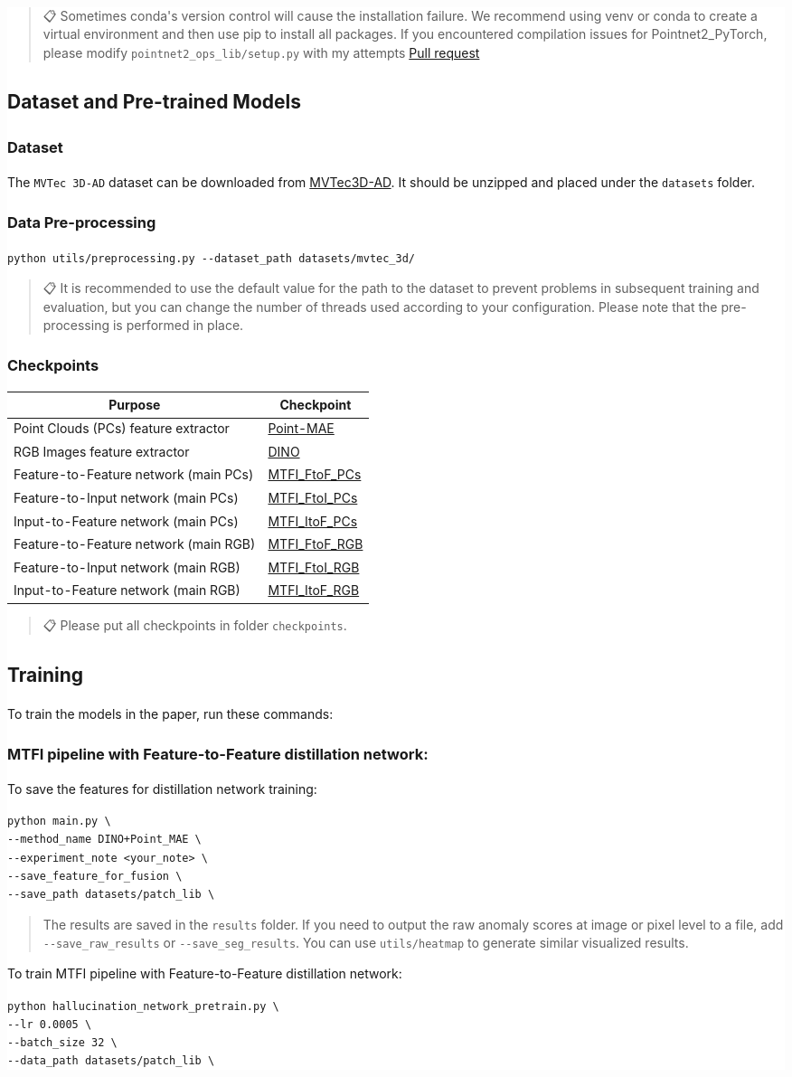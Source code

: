 >📋  Sometimes conda's version control will cause the installation failure. We recommend using venv or conda to create 
> a virtual environment and then use pip to install all packages. 
> If you encountered compilation issues for Pointnet2_PyTorch, please modify `pointnet2_ops_lib/setup.py` with my attempts [Pull request](https://github.com/erikwijmans/Pointnet2_PyTorch/pull/177/files)

## Dataset and Pre-trained Models
### Dataset
The `MVTec 3D-AD` dataset can be downloaded from  [MVTec3D-AD](https://www.mvtec.com/company/research/datasets/mvtec-3d-ad). 
It should be unzipped and placed under the `datasets` folder.

### Data Pre-processing
```Pre-processing
python utils/preprocessing.py --dataset_path datasets/mvtec_3d/ 
```
>📋  It is recommended to use the default value for the path to the dataset to prevent problems in subsequent training and evaluation, but you can change the number of threads used according to your configuration. Please note that the pre-processing is performed in place.
### Checkpoints
| Purpose                               | Checkpoint                                                                                          |
|---------------------------------------|-----------------------------------------------------------------------------------------------------|
| Point Clouds (PCs) feature extractor  | [Point-MAE](https://www.dropbox.com/scl/fi/paum3yx6rbpdxbdbytb6m/pointmae_pretrain.7z?rlkey=qc44l0sf8971gm9pcr0tbteyl&st=zlk1i4g3&dl=0)     |
| RGB Images feature extractor          | [DINO](https://www.dropbox.com/scl/fi/u082nmb3t7enxpqkn6jk3/dino_vitbase8_pretrain.7z?rlkey=l3uqnh9xfuuumvuzvdp7akbe7&st=h2l7cuj2&dl=0)          |
| Feature-to-Feature network (main PCs) | [MTFI_FtoF_PCs](https://www.dropbox.com/scl/fi/18ixb16bm0ht4li4pgiuu/MTFI_FtoF_PCs.7z?rlkey=ji9c7p0gjjadnw8crszrl99x9&st=ebgbsadn&dl=0) |
| Feature-to-Input network (main PCs)   | [MTFI_FtoI_PCs](https://www.dropbox.com/scl/fi/g8x64o0t8mi4azxe7hj2w/MTFI_FtoI_PCs.7z?rlkey=srey47rfji710xo10kwqidl41&st=98stctfa&dl=0) |
| Input-to-Feature network (main PCs)   | [MTFI_ItoF_PCs](https://www.dropbox.com/scl/fi/dq9t08s8yrp911b3k9heh/MTFI_ItoF_PCs.7z?rlkey=qsdz1sb2vpxanl2o21udsb238&st=2ec27v42&dl=0) |
| Feature-to-Feature network (main RGB) | [MTFI_FtoF_RGB](https://www.dropbox.com/scl/fi/phh6mpianhr9ffci3b8pe/MTFI_FtoF_RGB.7z?rlkey=w0vs3cyf4ynrw6016px1cpjwm&st=7eik0z5w&dl=0) |
| Feature-to-Input network (main RGB)   | [MTFI_FtoI_RGB](https://www.dropbox.com/scl/fi/9lgeqw8bx5oa2yucfunaz/MTFI_FtoI_RGB.7z?rlkey=iufhvqkz7vv2tik89fmnuq2s9&st=5o06g2lm&dl=0) |
| Input-to-Feature network (main RGB)   | [MTFI_ItoF_RGB](https://www.dropbox.com/scl/fi/jivd2yfe7fk9igj4ikpyf/MTFI_ItoF_RGB.7z?rlkey=3mxf9yor5bfin22vd3j7pjfwd&st=sfva1kym&dl=0) |
>📋  Please put all checkpoints in folder `checkpoints`. 

## Training

To train the models in the paper, run these commands:
### MTFI pipeline with Feature-to-Feature distillation network:
To save the features for distillation network training:
```
python main.py \
--method_name DINO+Point_MAE \
--experiment_note <your_note> \
--save_feature_for_fusion \
--save_path datasets/patch_lib \
```
> The results are saved in the `results` folder.
> If you need to output the raw anomaly scores at image or pixel level to a file, add `--save_raw_results` or `--save_seg_results`. You can use `utils/heatmap` to generate similar visualized results.
> 
To train MTFI pipeline with Feature-to-Feature distillation network:
```
python hallucination_network_pretrain.py \
--lr 0.0005 \
--batch_size 32 \
--data_path datasets/patch_lib \
```